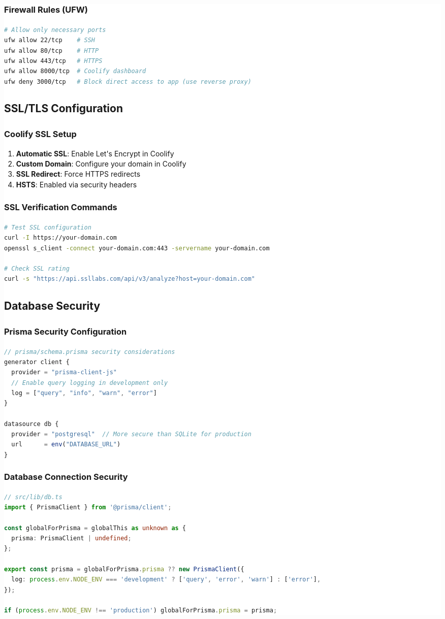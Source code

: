 ### Firewall Rules (UFW)
```bash
# Allow only necessary ports
ufw allow 22/tcp    # SSH
ufw allow 80/tcp    # HTTP
ufw allow 443/tcp   # HTTPS
ufw allow 8000/tcp  # Coolify dashboard
ufw deny 3000/tcp   # Block direct access to app (use reverse proxy)
```

## SSL/TLS Configuration

### Coolify SSL Setup
1. **Automatic SSL**: Enable Let's Encrypt in Coolify
2. **Custom Domain**: Configure your domain in Coolify
3. **SSL Redirect**: Force HTTPS redirects
4. **HSTS**: Enabled via security headers

### SSL Verification Commands
```bash
# Test SSL configuration
curl -I https://your-domain.com
openssl s_client -connect your-domain.com:443 -servername your-domain.com

# Check SSL rating
curl -s "https://api.ssllabs.com/api/v3/analyze?host=your-domain.com"
```

## Database Security

### Prisma Security Configuration
```typescript
// prisma/schema.prisma security considerations
generator client {
  provider = "prisma-client-js"
  // Enable query logging in development only
  log = ["query", "info", "warn", "error"]
}

datasource db {
  provider = "postgresql"  // More secure than SQLite for production
  url      = env("DATABASE_URL")
}
```

### Database Connection Security
```typescript
// src/lib/db.ts
import { PrismaClient } from '@prisma/client';

const globalForPrisma = globalThis as unknown as {
  prisma: PrismaClient | undefined;
};

export const prisma = globalForPrisma.prisma ?? new PrismaClient({
  log: process.env.NODE_ENV === 'development' ? ['query', 'error', 'warn'] : ['error'],
});

if (process.env.NODE_ENV !== 'production') globalForPrisma.prisma = prisma;
```
